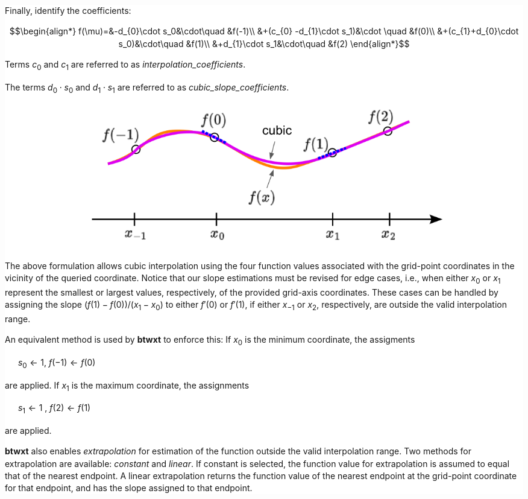 Finally, identify the coefficients:

```math
\begin{align*}
f(\mu)=&-d_{0}\cdot s_0&\cdot\quad &f(-1)\\
&+(c_{0} -d_{1}\cdot s_1)&\cdot \quad &f(0)\\
&+(c_{1}+d_{0}\cdot s_0)&\cdot\quad &f(1)\\
&+d_{1}\cdot s_1&\cdot\quad &f(2)
\end{align*}
```

Terms $c_{0}$ and $c_{1}$ are referred to as *interpolation_coefficients*.

The terms $d_{0}\cdot s_0$ and  $d_{1}\cdot s_1$ are referred to as *cubic_slope_coefficients*.

<p align="center">
    <img width="70%" src="./figs/fig_1D_cubic.png"> 
</p>

The above formulation allows cubic interpolation using the four function values associated with the grid-point coordinates in the vicinity of the queried coordinate. Notice that our slope estimations must be revised for edge cases, i.e., when either $x_0$ or $x_1$ represent the smallest or largest values, respectively, of the provided grid-axis coordinates. These cases can be handled by assigning the slope $(f(1)-f(0))/(x_1-x_0)$ to either $f'(0)$ or $f'(1)$, if either $x_{-1}$ or $x_2$, respectively, are outside the valid interpolation range.

An equivalent method is used by **btwxt** to enforce this: If $x_0$ is the minimum coordinate, the assigments

&ensp; &ensp; $s_0\gets 1$, $f(-1)\gets f(0)$

are applied. If $x_1$ is the maximum coordinate, the assignments

&ensp; &ensp; $s_1\gets 1$ , $f(2)\gets f(1)$

are applied. 

**btwxt** also enables *extrapolation* for estimation of the function outside the valid interpolation range. Two methods for extrapolation are available: *constant* and *linear*. If constant is selected, the function value for extrapolation is assumed to equal that of the nearest endpoint. A linear extrapolation returns the function value of the nearest endpoint at the grid-point coordinate for that endpoint, and has the slope assigned to that endpoint.
